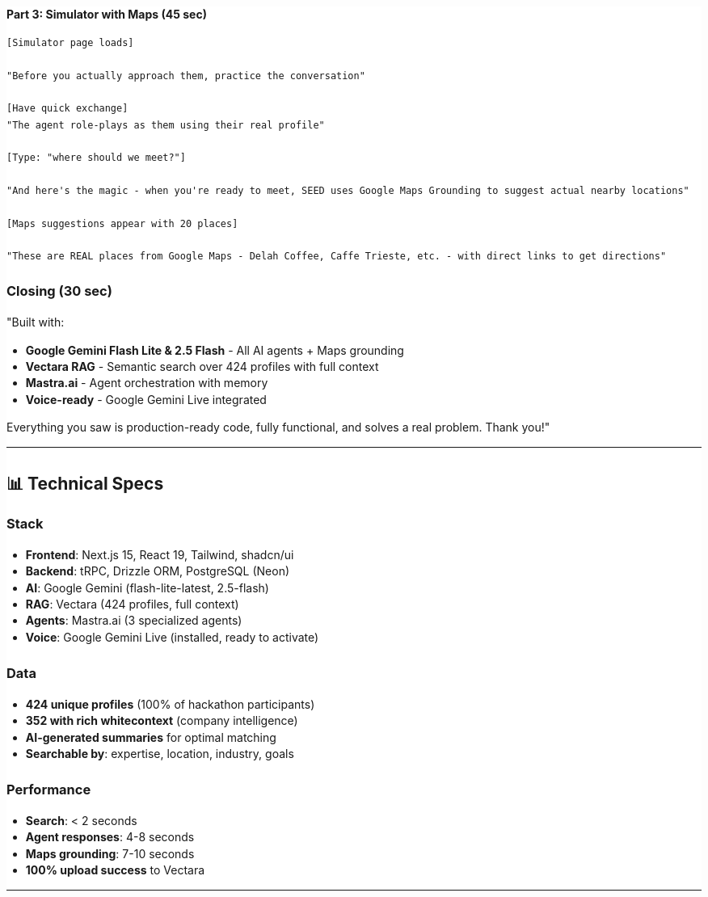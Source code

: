 **Part 3: Simulator with Maps (45 sec)**
```
[Simulator page loads]

"Before you actually approach them, practice the conversation"

[Have quick exchange]
"The agent role-plays as them using their real profile"

[Type: "where should we meet?"]

"And here's the magic - when you're ready to meet, SEED uses Google Maps Grounding to suggest actual nearby locations"

[Maps suggestions appear with 20 places]

"These are REAL places from Google Maps - Delah Coffee, Caffe Trieste, etc. - with direct links to get directions"
```

### Closing (30 sec)
"Built with:
- **Google Gemini Flash Lite & 2.5 Flash** - All AI agents + Maps grounding
- **Vectara RAG** - Semantic search over 424 profiles with full context
- **Mastra.ai** - Agent orchestration with memory
- **Voice-ready** - Google Gemini Live integrated

Everything you saw is production-ready code, fully functional, and solves a real problem. Thank you!"

---

## 📊 Technical Specs

### Stack
- **Frontend**: Next.js 15, React 19, Tailwind, shadcn/ui
- **Backend**: tRPC, Drizzle ORM, PostgreSQL (Neon)
- **AI**: Google Gemini (flash-lite-latest, 2.5-flash)
- **RAG**: Vectara (424 profiles, full context)
- **Agents**: Mastra.ai (3 specialized agents)
- **Voice**: Google Gemini Live (installed, ready to activate)

### Data
- **424 unique profiles** (100% of hackathon participants)
- **352 with rich whitecontext** (company intelligence)
- **AI-generated summaries** for optimal matching
- **Searchable by**: expertise, location, industry, goals

### Performance
- **Search**: < 2 seconds
- **Agent responses**: 4-8 seconds
- **Maps grounding**: 7-10 seconds
- **100% upload success** to Vectara

---